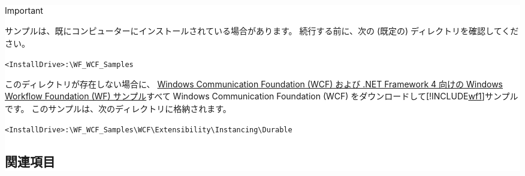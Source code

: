 > [!IMPORTANT]
>  サンプルは、既にコンピューターにインストールされている場合があります。 続行する前に、次の (既定の) ディレクトリを確認してください。  
>   
>  `<InstallDrive>:\WF_WCF_Samples`  
>   
>  このディレクトリが存在しない場合に、 [Windows Communication Foundation (WCF) および .NET Framework 4 向けの Windows Workflow Foundation (WF) サンプル](http://go.microsoft.com/fwlink/?LinkId=150780)すべて Windows Communication Foundation (WCF) をダウンロードして[!INCLUDE[wf1](../../../../includes/wf1-md.md)]サンプルです。 このサンプルは、次のディレクトリに格納されます。  
>   
>  `<InstallDrive>:\WF_WCF_Samples\WCF\Extensibility\Instancing\Durable`  
  
## <a name="see-also"></a>関連項目
